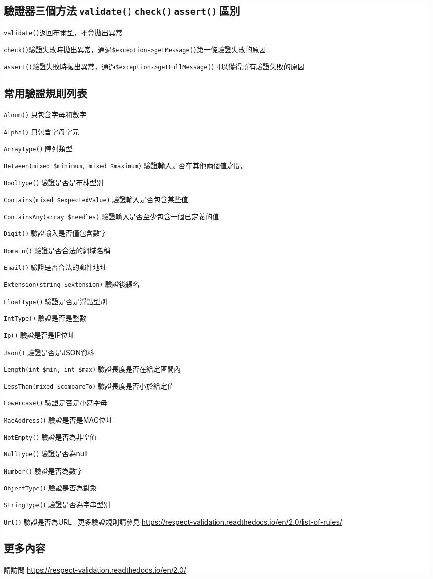 ## 驗證器三個方法 `validate()` `check()` `assert()` 區別

`validate()`返回布爾型，不會拋出異常

`check()`驗證失敗時拋出異常，通過`$exception->getMessage()`第一條驗證失敗的原因

`assert()`驗證失敗時拋出異常，通過`$exception->getFullMessage()`可以獲得所有驗證失敗的原因
  
  
## 常用驗證規則列表

`Alnum()` 只包含字母和數字

`Alpha()` 只包含字母字元

`ArrayType()` 陣列類型

`Between(mixed $minimum, mixed $maximum)` 驗證輸入是否在其他兩個值之間。

`BoolType()` 驗證是否是布林型別

`Contains(mixed $expectedValue)` 驗證輸入是否包含某些值

`ContainsAny(array $needles)` 驗證輸入是否至少包含一個已定義的值

`Digit()` 驗證輸入是否僅包含數字

`Domain()` 驗證是否合法的網域名稱

`Email()` 驗證是否合法的郵件地址

`Extension(string $extension)` 驗證後綴名

`FloatType()` 驗證是否是浮點型別

`IntType()` 驗證是否是整數

`Ip()` 驗證是否是IP位址

`Json()` 驗證是否是JSON資料

`Length(int $min, int $max)` 驗證長度是否在給定區間內

`LessThan(mixed $compareTo)` 驗證長度是否小於給定值

`Lowercase()` 驗證是否是小寫字母

`MacAddress()` 驗證是否是MAC位址

`NotEmpty()` 驗證是否為非空值

`NullType()` 驗證是否為null

`Number()` 驗證是否為數字

`ObjectType()` 驗證是否為對象

`StringType()` 驗證是否為字串型別

`Url()` 驗證是否為URL
  
更多驗證規則請參見 https://respect-validation.readthedocs.io/en/2.0/list-of-rules/ 
  
## 更多內容

請訪問 https://respect-validation.readthedocs.io/en/2.0/
